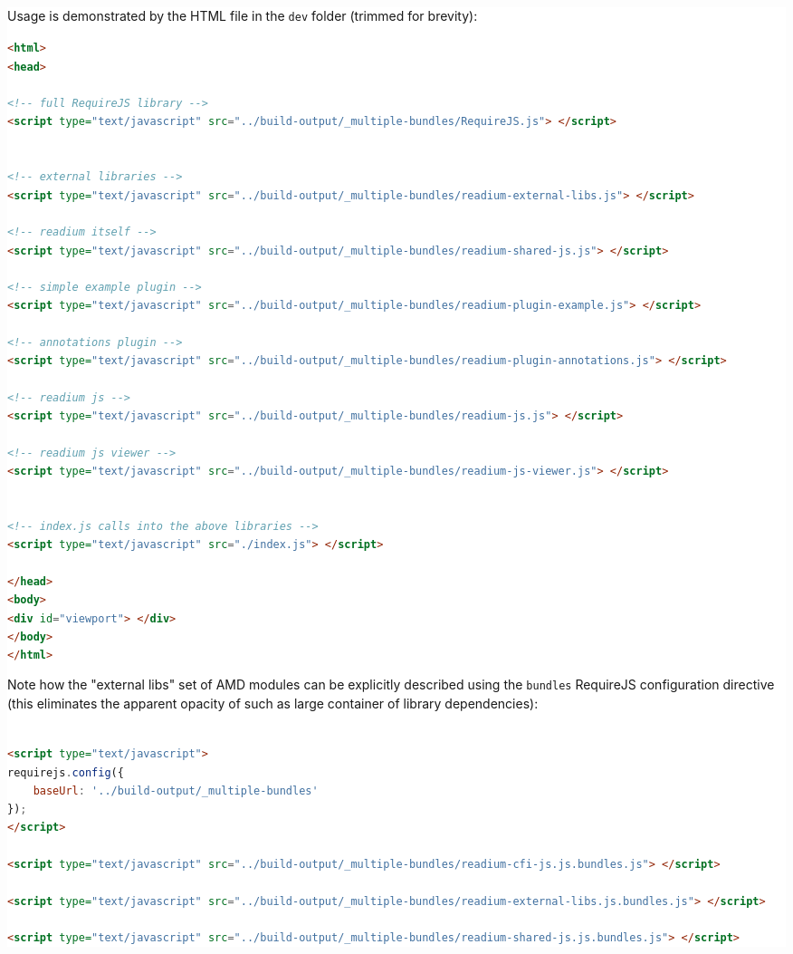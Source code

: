 Usage is demonstrated by the HTML file in the `dev` folder (trimmed for brevity):

```html
<html>
<head>

<!-- full RequireJS library -->
<script type="text/javascript" src="../build-output/_multiple-bundles/RequireJS.js"> </script>


<!-- external libraries -->
<script type="text/javascript" src="../build-output/_multiple-bundles/readium-external-libs.js"> </script>

<!-- readium itself -->
<script type="text/javascript" src="../build-output/_multiple-bundles/readium-shared-js.js"> </script>

<!-- simple example plugin -->
<script type="text/javascript" src="../build-output/_multiple-bundles/readium-plugin-example.js"> </script>

<!-- annotations plugin -->
<script type="text/javascript" src="../build-output/_multiple-bundles/readium-plugin-annotations.js"> </script>

<!-- readium js -->
<script type="text/javascript" src="../build-output/_multiple-bundles/readium-js.js"> </script>

<!-- readium js viewer -->
<script type="text/javascript" src="../build-output/_multiple-bundles/readium-js-viewer.js"> </script>


<!-- index.js calls into the above libraries -->
<script type="text/javascript" src="./index.js"> </script>

</head>
<body>
<div id="viewport"> </div>
</body>
</html>
```


Note how the "external libs" set of AMD modules can be explicitly described using the `bundles` RequireJS configuration directive
(this eliminates the apparent opacity of such as large container of library dependencies):


```html

<script type="text/javascript">
requirejs.config({
    baseUrl: '../build-output/_multiple-bundles'
});
</script>

<script type="text/javascript" src="../build-output/_multiple-bundles/readium-cfi-js.js.bundles.js"> </script>

<script type="text/javascript" src="../build-output/_multiple-bundles/readium-external-libs.js.bundles.js"> </script>

<script type="text/javascript" src="../build-output/_multiple-bundles/readium-shared-js.js.bundles.js"> </script>
```